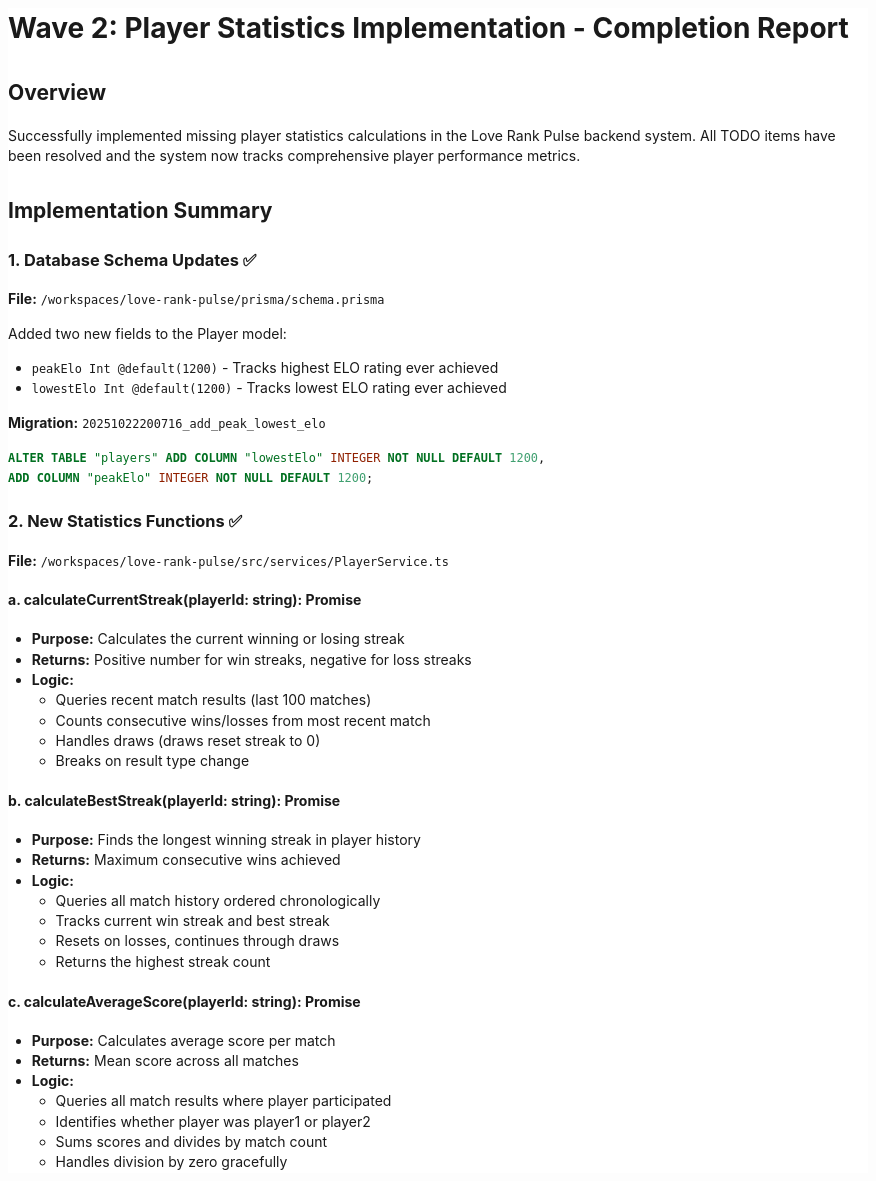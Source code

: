 # Wave 2: Player Statistics Implementation - Completion Report

## Overview
Successfully implemented missing player statistics calculations in the Love Rank Pulse backend system. All TODO items have been resolved and the system now tracks comprehensive player performance metrics.

## Implementation Summary

### 1. Database Schema Updates ✅
**File:** `/workspaces/love-rank-pulse/prisma/schema.prisma`

Added two new fields to the Player model:
- `peakElo Int @default(1200)` - Tracks highest ELO rating ever achieved
- `lowestElo Int @default(1200)` - Tracks lowest ELO rating ever achieved

**Migration:** `20251022200716_add_peak_lowest_elo`
```sql
ALTER TABLE "players" ADD COLUMN "lowestElo" INTEGER NOT NULL DEFAULT 1200,
ADD COLUMN "peakElo" INTEGER NOT NULL DEFAULT 1200;
```

### 2. New Statistics Functions ✅
**File:** `/workspaces/love-rank-pulse/src/services/PlayerService.ts`

#### a. calculateCurrentStreak(playerId: string): Promise<number>
- **Purpose:** Calculates the current winning or losing streak
- **Returns:** Positive number for win streaks, negative for loss streaks
- **Logic:**
  - Queries recent match results (last 100 matches)
  - Counts consecutive wins/losses from most recent match
  - Handles draws (draws reset streak to 0)
  - Breaks on result type change

#### b. calculateBestStreak(playerId: string): Promise<number>
- **Purpose:** Finds the longest winning streak in player history
- **Returns:** Maximum consecutive wins achieved
- **Logic:**
  - Queries all match history ordered chronologically
  - Tracks current win streak and best streak
  - Resets on losses, continues through draws
  - Returns the highest streak count

#### c. calculateAverageScore(playerId: string): Promise<number>
- **Purpose:** Calculates average score per match
- **Returns:** Mean score across all matches
- **Logic:**
  - Queries all match results where player participated
  - Identifies whether player was player1 or player2
  - Sums scores and divides by match count
  - Handles division by zero gracefully
